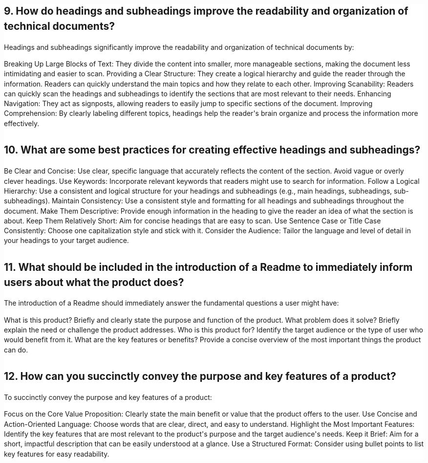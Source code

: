 ## 9. How do headings and subheadings improve the readability and organization of technical documents?
Headings and subheadings significantly improve the readability and organization of technical documents by:

Breaking Up Large Blocks of Text: They divide the content into smaller, more manageable sections, making the document less intimidating and easier to scan.
Providing a Clear Structure: They create a logical hierarchy and guide the reader through the information. Readers can quickly understand the main topics and how they relate to each other.
Improving Scanability: Readers can quickly scan the headings and subheadings to identify the sections that are most relevant to their needs.
Enhancing Navigation: They act as signposts, allowing readers to easily jump to specific sections of the document.
Improving Comprehension: By clearly labeling different topics, headings help the reader's brain organize and process the information more effectively.


## 10. What are some best practices for creating effective headings and subheadings?
Be Clear and Concise: Use clear, specific language that accurately reflects the content of the section. Avoid vague or overly clever headings.
Use Keywords: Incorporate relevant keywords that readers might use to search for information.
Follow a Logical Hierarchy: Use a consistent and logical structure for your headings and subheadings (e.g., main headings, subheadings, sub-subheadings).
Maintain Consistency: Use a consistent style and formatting for all headings and subheadings throughout the document.
Make Them Descriptive: Provide enough information in the heading to give the reader an idea of what the section is about.
Keep Them Relatively Short: Aim for concise headings that are easy to scan.
Use Sentence Case or Title Case Consistently: Choose one capitalization style and stick with it.
Consider the Audience: Tailor the language and level of detail in your headings to your target audience.
## 11. What should be included in the introduction of a Readme to immediately inform users about what the product does?
The introduction of a Readme should immediately answer the fundamental questions a user might have:

What is this product? Briefly and clearly state the purpose and function of the product.
What problem does it solve? Briefly explain the need or challenge the product addresses.
Who is this product for? Identify the target audience or the type of user who would benefit from it.
What are the key features or benefits? Provide a concise overview of the most important things the product can do.
## 12. How can you succinctly convey the purpose and key features of a product?
To succinctly convey the purpose and key features of a product:

Focus on the Core Value Proposition: Clearly state the main benefit or value that the product offers to the user.
Use Concise and Action-Oriented Language: Choose words that are clear, direct, and easy to understand.
Highlight the Most Important Features: Identify the key features that are most relevant to the product's purpose and the target audience's needs.
Keep it Brief: Aim for a short, impactful description that can be easily understood at a glance.
Use a Structured Format: Consider using bullet points to list key features for easy readability.
